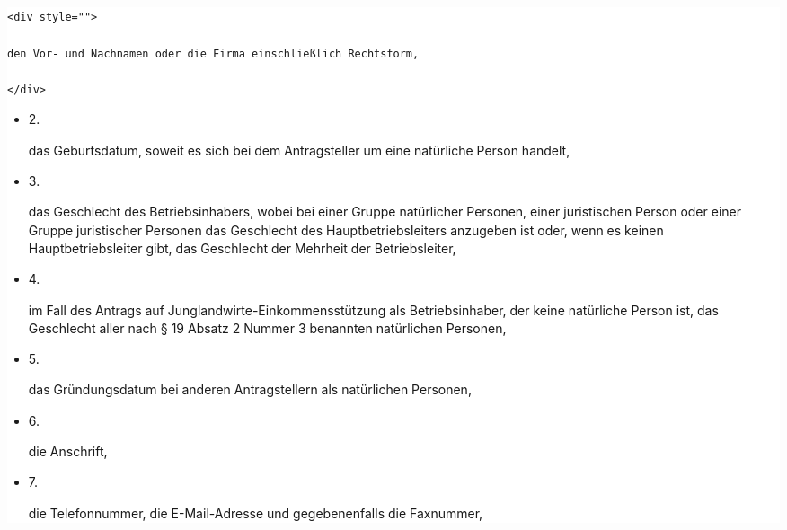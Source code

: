     <div style="">
    
    den Vor- und Nachnamen oder die Firma einschließlich Rechtsform,
    
    </div>

  - 2\.
    
    <div style="">
    
    das Geburtsdatum, soweit es sich bei dem Antragsteller um eine
    natürliche Person handelt,
    
    </div>

  - 3\.
    
    <div style="">
    
    das Geschlecht des Betriebsinhabers, wobei bei einer Gruppe
    natürlicher Personen, einer juristischen Person oder einer Gruppe
    juristischer Personen das Geschlecht des Hauptbetriebsleiters
    anzugeben ist oder, wenn es keinen Hauptbetriebsleiter gibt, das
    Geschlecht der Mehrheit der Betriebsleiter,
    
    </div>

  - 4\.
    
    <div style="">
    
    im Fall des Antrags auf Junglandwirte-Einkommensstützung als
    Betriebsinhaber, der keine natürliche Person ist, das Geschlecht
    aller nach § 19 Absatz 2 Nummer 3 benannten natürlichen Personen,
    
    </div>

  - 5\.
    
    <div style="">
    
    das Gründungsdatum bei anderen Antragstellern als natürlichen
    Personen,
    
    </div>

  - 6\.
    
    <div style="">
    
    die Anschrift,
    
    </div>

  - 7\.
    
    <div style="">
    
    die Telefonnummer, die E-Mail-Adresse und gegebenenfalls die
    Faxnummer,
    
    </div>
